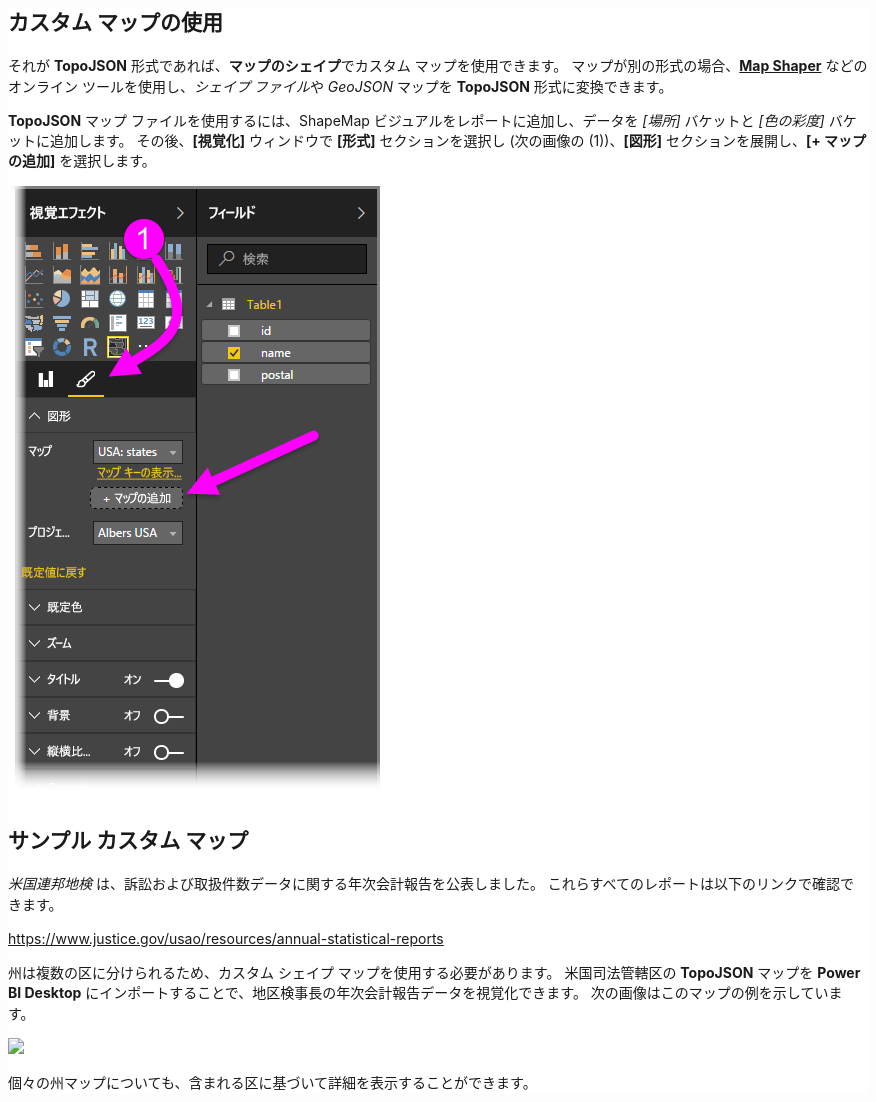 ## <a name="use-custom-maps"></a>カスタム マップの使用
それが **TopoJSON** 形式であれば、**マップのシェイプ**でカスタム マップを使用できます。 マップが別の形式の場合、[**Map Shaper**](http://mapshaper.org/) などのオンライン ツールを使用し、*シェイプ ファイル*や *GeoJSON* マップを **TopoJSON** 形式に変換できます。

**TopoJSON** マップ ファイルを使用するには、ShapeMap ビジュアルをレポートに追加し、データを *[場所]* バケットと *[色の彩度]* バケットに追加します。 その後、**[視覚化]** ウィンドウで **[形式]** セクションを選択し (次の画像の (1))、**[図形]** セクションを展開し、**[+ マップの追加]** を選択します。

![](media/desktop-shape-map/shape-map_6.png)

## <a name="sample-custom-map"></a>サンプル カスタム マップ
*米国連邦地検* は、訴訟および取扱件数データに関する年次会計報告を公表しました。  これらすべてのレポートは以下のリンクで確認できます。

https://www.justice.gov/usao/resources/annual-statistical-reports

州は複数の区に分けられるため、カスタム シェイプ マップを使用する必要があります。  米国司法管轄区の **TopoJSON** マップを **Power BI Desktop** にインポートすることで、地区検事長の年次会計報告データを視覚化できます。  次の画像はこのマップの例を示しています。

![](media/desktop-shape-map/shape-map_7a.png)

個々の州マップについても、含まれる区に基づいて詳細を表示することができます。 
